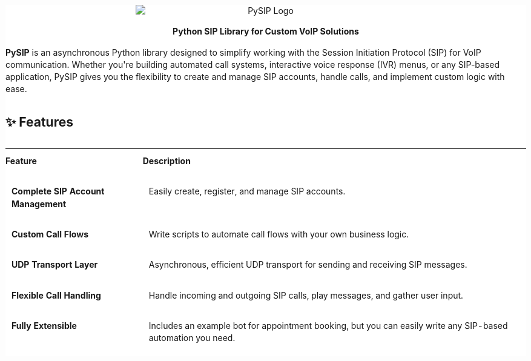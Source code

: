 <p align="center">
  <img src="https://raw.githubusercontent.com/moha-abdi/pysip/main/.github/images/banner.png" alt="PySIP Logo" style="display: block; margin: 0 auto; width: 50%;">
</p>
<p align="center">
  <b>Python SIP Library for Custom VoIP Solutions</b>
</p>

**PySIP** is an asynchronous Python library designed to simplify working with the Session Initiation Protocol (SIP) for VoIP communication. Whether you're building automated call systems, interactive voice response (IVR) menus, or any SIP-based application, PySIP gives you the flexibility to create and manage SIP accounts, handle calls, and implement custom logic with ease.

## ✨ **Features**

<table style="width: 100%; border-collapse: separate; border-spacing: 0 10px;">
  <tr>
    <th style="text-align: left; padding: 10px 0;">Feature</th>
    <th style="text-align: left; padding: 10px 0;">Description</th>
  </tr>
  <tr>
    <td style="padding: 10px; font-weight: bold;">
      Complete SIP Account Management
    </td>
    <td style="padding: 10px; border-radius: 0 6px 6px 0;">
      Easily create, register, and manage SIP accounts.
    </td>
  </tr>
  <tr>
    <td style="padding: 10px; font-weight: bold;">
      Custom Call Flows
    </td>
    <td style="padding: 10px; border-radius: 0 6px 6px 0;">
      Write scripts to automate call flows with your own business logic.
    </td>
  </tr> 
  <tr>
    <td style="padding: 10px; font-weight: bold;">
      UDP Transport Layer
    </td>
    <td style="padding: 10px; border-radius: 0 6px 6px 0;">
      Asynchronous, efficient UDP transport for sending and receiving SIP messages.
    </td>
  </tr>
  <tr>
    <td style="padding: 10px; font-weight: bold;">
      Flexible Call Handling
    </td>
    <td style="padding: 10px; border-radius: 0 6px 6px 0;">
      Handle incoming and outgoing SIP calls, play messages, and gather user input.
    </td>
  </tr>
  <tr>
    <td style="padding: 10px; font-weight: bold;">
      Fully Extensible
    </td>
    <td style="padding: 10px; border-radius: 0 6px 6px 0;">
      Includes an example bot for appointment booking, but you can easily write any SIP-based automation you need.
    </td>
  </tr>
</table>
